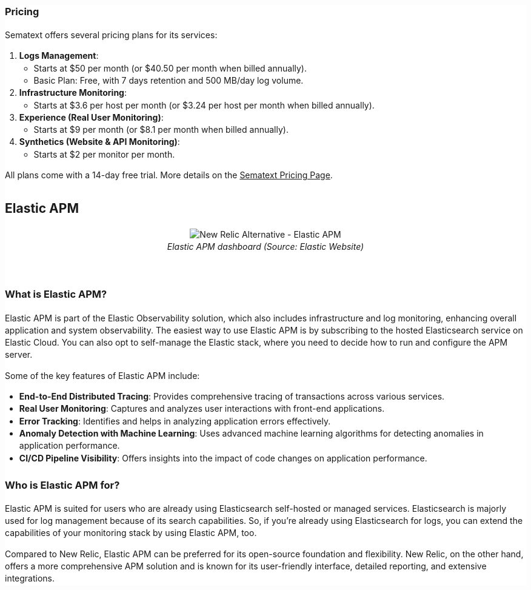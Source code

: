 ### Pricing

Sematext offers several pricing plans for its services:

1. **Logs Management**:
    - Starts at $50 per month (or $40.50 per month when billed annually).
    - Basic Plan: Free, with 7 days retention and 500 MB/day log volume.
2. **Infrastructure Monitoring**:
    - Starts at $3.6 per host per month (or $3.24 per host per month when billed annually).
3. **Experience (Real User Monitoring)**:
    - Starts at $9 per month (or $8.1 per month when billed annually).
4. **Synthetics (Website & API Monitoring)**:
    - Starts at $2 per monitor per month.

All plans come with a 14-day free trial. More details on the <a href = "https://sematext.com/pricing/" rel="noopener noreferrer nofollow" target="_blank" >Sematext Pricing Page</a>.

## Elastic APM

<figure data-zoomable align='center'>
    <img className="box-shadowed-image" src="/img/blog/2023/12/new-relic-alternatives-elastic-apm.webp" alt="New Relic Alternative - Elastic APM"/>
    <figcaption><i>Elastic APM dashboard (Source: Elastic Website)</i></figcaption>
</figure>
<br/>


### What is Elastic APM?

Elastic APM is part of the Elastic Observability solution, which also includes infrastructure and log monitoring, enhancing overall application and system observability. The easiest way to use Elastic APM is by subscribing to the hosted Elasticsearch service on Elastic Cloud. You can also opt to self-manage the Elastic stack, where you need to decide how to run and configure the APM server.

Some of the key features of Elastic APM include:

- **End-to-End Distributed Tracing**: Provides comprehensive tracing of transactions across various services.
- **Real User Monitoring**: Captures and analyzes user interactions with front-end applications.
- **Error Tracking**: Identifies and helps in analyzing application errors effectively.
- **Anomaly Detection with Machine Learning**: Uses advanced machine learning algorithms for detecting anomalies in application performance.
- **CI/CD Pipeline Visibility**: Offers insights into the impact of code changes on application performance.

### Who is Elastic APM for?

Elastic APM is suited for users who are already using Elasticsearch self-hosted or managed services. Elasticsearch is majorly used for log management because of its search capabilities. So, if you’re already using Elasticsearch for logs, you can extend the capabilities of your monitoring stack by using Elastic APM, too.

Compared to New Relic, Elastic APM can be preferred for its open-source foundation and flexibility. New Relic, on the other hand, offers a more comprehensive APM solution and is known for its user-friendly interface, detailed reporting, and extensive integrations.
